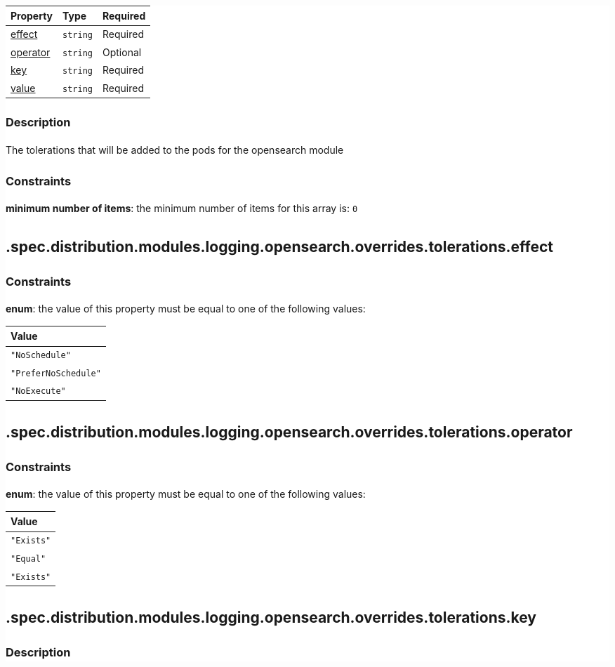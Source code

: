 | Property                                                                          | Type     | Required |
|:----------------------------------------------------------------------------------|:---------|:---------|
| [effect](#specdistributionmodulesloggingopensearchoverridestolerationseffect)     | `string` | Required |
| [operator](#specdistributionmodulesloggingopensearchoverridestolerationsoperator) | `string` | Optional |
| [key](#specdistributionmodulesloggingopensearchoverridestolerationskey)           | `string` | Required |
| [value](#specdistributionmodulesloggingopensearchoverridestolerationsvalue)       | `string` | Required |

### Description

The tolerations that will be added to the pods for the opensearch module

### Constraints

**minimum number of items**: the minimum number of items for this array is: `0`

## .spec.distribution.modules.logging.opensearch.overrides.tolerations.effect

### Constraints

**enum**: the value of this property must be equal to one of the following values:

| Value                |
|:---------------------|
| `"NoSchedule"`       |
| `"PreferNoSchedule"` |
| `"NoExecute"`        |

## .spec.distribution.modules.logging.opensearch.overrides.tolerations.operator

### Constraints

**enum**: the value of this property must be equal to one of the following values:

| Value      |
|:-----------|
| `"Exists"` |
| `"Equal"`  |
| `"Exists"` |

## .spec.distribution.modules.logging.opensearch.overrides.tolerations.key

### Description
